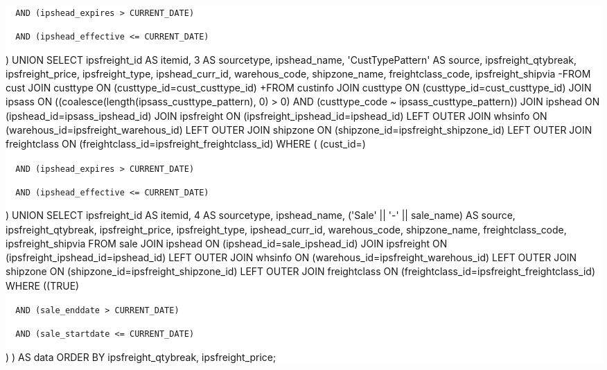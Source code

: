  <? if not exists("showExpired") ?>
      AND (ipshead_expires > CURRENT_DATE)
 <? endif ?>
 <? if not exists("showFuture") ?>
      AND (ipshead_effective <= CURRENT_DATE)
 <? endif ?>
 
 )
 UNION SELECT ipsfreight_id AS itemid, 3 AS sourcetype,
              ipshead_name, 'CustTypePattern' AS source,
              ipsfreight_qtybreak, ipsfreight_price,
              ipsfreight_type, ipshead_curr_id,
              warehous_code, shipzone_name, freightclass_code, ipsfreight_shipvia
-FROM cust   JOIN custtype ON (custtype_id=cust_custtype_id)
+FROM custinfo   JOIN custtype ON (custtype_id=cust_custtype_id)
             JOIN ipsass ON ((coalesce(length(ipsass_custtype_pattern), 0) > 0) AND
                             (custtype_code ~ ipsass_custtype_pattern))
             JOIN ipshead ON (ipshead_id=ipsass_ipshead_id)
             JOIN ipsfreight ON (ipsfreight_ipshead_id=ipshead_id)
             LEFT OUTER JOIN whsinfo ON (warehous_id=ipsfreight_warehous_id)
             LEFT OUTER JOIN shipzone ON (shipzone_id=ipsfreight_shipzone_id)
             LEFT OUTER JOIN freightclass ON (freightclass_id=ipsfreight_freightclass_id)
 WHERE ( (cust_id=<? value("cust_id") ?>)
                   
 <? if not exists("showExpired") ?>
      AND (ipshead_expires > CURRENT_DATE)
 <? endif ?>
 <? if not exists("showFuture") ?>
      AND (ipshead_effective <= CURRENT_DATE)
 <? endif ?>
 
 )
 UNION SELECT ipsfreight_id AS itemid, 4 AS sourcetype,
              ipshead_name, ('Sale' || '-' || sale_name) AS source,
              ipsfreight_qtybreak, ipsfreight_price,
              ipsfreight_type, ipshead_curr_id,
              warehous_code, shipzone_name, freightclass_code, ipsfreight_shipvia
 FROM sale JOIN ipshead ON (ipshead_id=sale_ipshead_id)
           JOIN ipsfreight ON (ipsfreight_ipshead_id=ipshead_id)
           LEFT OUTER JOIN whsinfo ON (warehous_id=ipsfreight_warehous_id)
           LEFT OUTER JOIN shipzone ON (shipzone_id=ipsfreight_shipzone_id)
           LEFT OUTER JOIN freightclass ON (freightclass_id=ipsfreight_freightclass_id)
 WHERE ((TRUE)
                   
 <? if not exists("showExpired") ?>
      AND (sale_enddate > CURRENT_DATE)
 <? endif ?>
 <? if not exists("showFuture") ?>
      AND (sale_startdate <= CURRENT_DATE)
 <? endif ?>
 
 ) ) AS data
 ORDER BY ipsfreight_qtybreak, ipsfreight_price;
 